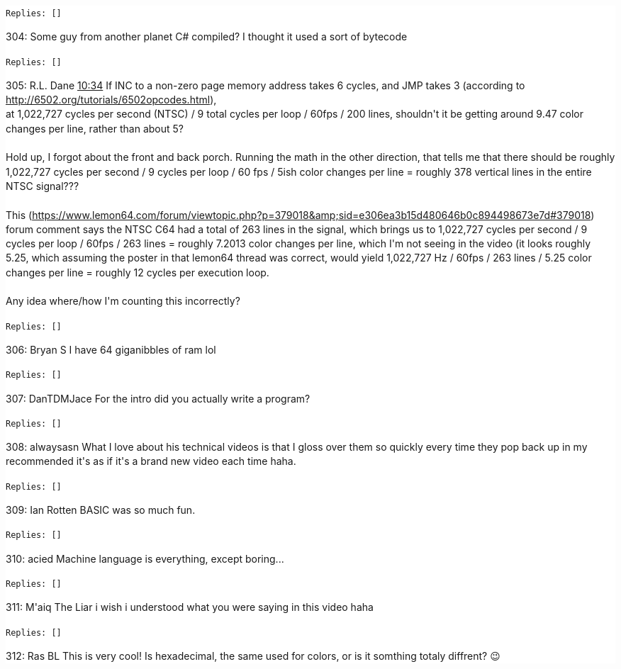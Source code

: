  	Replies: []

304: Some guy from another planet 
 C# compiled? I thought it used a sort of bytecode 

 	Replies: []

305: R.L. Dane 
 <a href="https://www.youtube.com/watch?v=HWpi9n2H3kE&amp;t=10m34s">10:34</a> If INC to a non-zero page memory address takes 6 cycles, and JMP takes 3 (according to <a href="http://6502.org/tutorials/6502opcodes.html)">http://6502.org/tutorials/6502opcodes.html)</a>,<br>at 1,022,727 cycles per second (NTSC) / 9 total cycles per loop / 60fps / 200 lines, shouldn&#39;t it be getting around 9.47 color changes per line, rather than about 5?<br><br>Hold up, I forgot about the front and back porch. Running the math in the other direction, that tells me that there should be roughly 1,022,727 cycles per second / 9 cycles per loop / 60 fps / 5ish color changes per line = roughly 378 vertical lines in the entire NTSC signal???<br><br>This (<a href="https://www.lemon64.com/forum/viewtopic.php?p=379018&amp;sid=e306ea3b15d480646b0c894498673e7d#379018)">https://www.lemon64.com/forum/viewtopic.php?p=379018&amp;sid=e306ea3b15d480646b0c894498673e7d#379018)</a> forum comment says the NTSC C64 had a total of 263 lines in the signal, which brings us to 1,022,727 cycles per second / 9 cycles per loop / 60fps / 263 lines = roughly 7.2013 color changes per line, which I&#39;m not seeing in the video (it looks roughly 5.25, which assuming the poster in that lemon64 thread was correct, would yield 1,022,727 Hz / 60fps / 263 lines / 5.25 color changes per line = roughly 12 cycles per execution loop.<br><br>Any idea where/how I&#39;m counting this incorrectly? 

 	Replies: []

306: Bryan S 
 I have 64 giganibbles of ram lol 

 	Replies: []

307: DanTDMJace 
 For the intro did you actually write a program? 

 	Replies: []

308: alwaysasn 
 What I love about his technical videos is that I gloss over them so quickly every time they pop back up in my recommended it&#39;s as if it&#39;s a brand new video each time haha. 

 	Replies: []

309: Ian Rotten 
 BASIC was so much fun. 

 	Replies: []

310: acied 
 Machine language is everything, except boring... 

 	Replies: []

311: M'aiq The Liar 
 i wish i understood what you were saying in this video haha 

 	Replies: []

312: Ras BL 
 This is very cool! Is hexadecimal, the same used for colors, or is it somthing totaly diffrent? 😉 
